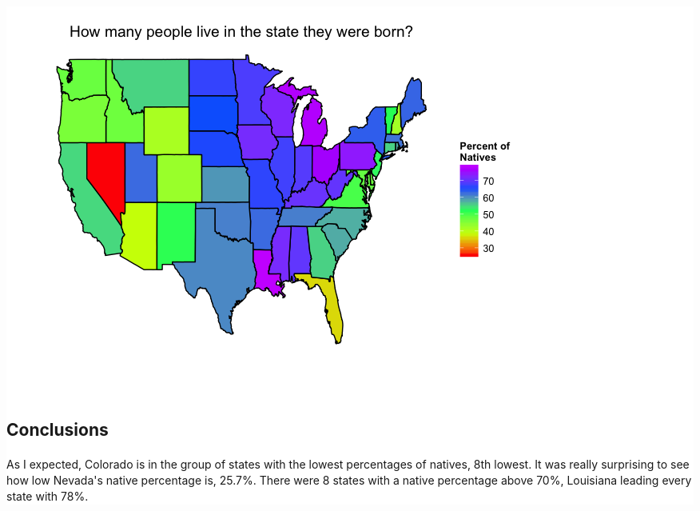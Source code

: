 ![](nativeness_files/figure-html/unnamed-chunk-10-1.png) 


## Conclusions

As I expected, Colorado is in the group of states with the lowest percentages of natives, 8th lowest.  It was really
surprising to see how low Nevada's native percentage is, 25.7%.  There were 8 states with a native 
percentage above 70%, Louisiana leading every state with 78%.
